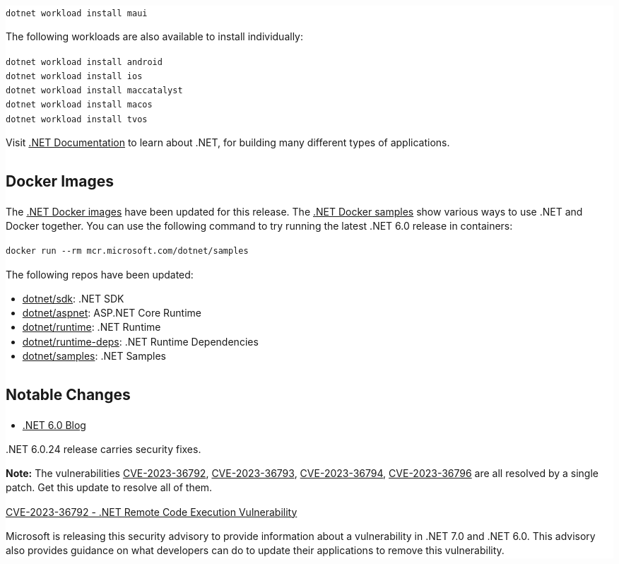 ```console
dotnet workload install maui
```

The following workloads are also available to install individually:

```console
dotnet workload install android
dotnet workload install ios
dotnet workload install maccatalyst
dotnet workload install macos
dotnet workload install tvos
```

Visit [.NET Documentation](https://learn.microsoft.com/dotnet/core/) to learn about .NET, for building many different types of applications.

## Docker Images

The [.NET Docker images](https://hub.docker.com/_/microsoft-dotnet) have been updated for this release. The [.NET Docker samples](https://github.com/dotnet/dotnet-docker/blob/main/samples/README.md) show various ways to use .NET and Docker together. You can use the following command to try running the latest .NET 6.0 release in containers:

```console
docker run --rm mcr.microsoft.com/dotnet/samples
```

The following repos have been updated:

* [dotnet/sdk](https://github.com/dotnet/dotnet-docker/blob/main/README.sdk.md): .NET SDK
* [dotnet/aspnet](https://github.com/dotnet/dotnet-docker/blob/main/README.aspnet.md): ASP.NET Core Runtime
* [dotnet/runtime](https://github.com/dotnet/dotnet-docker/blob/main/README.runtime.md): .NET Runtime
* [dotnet/runtime-deps](https://github.com/dotnet/dotnet-docker/blob/main/README.runtime.md): .NET Runtime Dependencies
* [dotnet/samples](https://github.com/dotnet/dotnet-docker/blob/main/README.samples.md): .NET Samples

## Notable Changes

* [.NET 6.0 Blog][dotnet-blog]

.NET 6.0.24 release carries security fixes.

**Note:** The vulnerabilities [CVE-2023-36792]( https://www.cve.org/CVERecord?id=CVE-2023-36792), [CVE-2023-36793]( https://www.cve.org/CVERecord?id=CVE-2023-36793), [CVE-2023-36794]( https://www.cve.org/CVERecord?id=CVE-2023-36794), [CVE-2023-36796]( https://www.cve.org/CVERecord?id=CVE-2023-36796) are all resolved by a single patch. Get this update to resolve all of them.

[CVE-2023-36792 - .NET Remote Code Execution Vulnerability](https://msrc.microsoft.com/update-guide/vulnerability/CVE-2023-36792)

Microsoft is releasing this security advisory to provide information about a vulnerability in .NET 7.0 and .NET 6.0. This advisory also provides guidance on what developers can do to update their applications to remove this vulnerability.


[checksums-runtime]: https://builds.dotnet.microsoft.com/dotnet/checksums/6.0.24-sha.txt
[checksums-sdk]: https://builds.dotnet.microsoft.com/dotnet/checksums/6.0.24-sha.txt
[dotnet-blog]:  https://devblogs.microsoft.com/dotnet/October-2023-updates/
[linux-packages]: ../install-linux.md
[//]: # ( Runtime 6.0.24)
[dotnet-runtime-linux-arm.tar.gz]: https://download.visualstudio.microsoft.com/download/pr/68e18009-afb1-4f94-948e-e07f6d8886d1/3e440f9c63cb4733528fa052d37254e8/dotnet-runtime-6.0.24-linux-arm.tar.gz
[dotnet-runtime-linux-arm64.tar.gz]: https://download.visualstudio.microsoft.com/download/pr/8292f37d-c0b7-4371-b307-990c488ffce0/95142913864b1f8cf45d3bc432a8c193/dotnet-runtime-6.0.24-linux-arm64.tar.gz
[dotnet-runtime-linux-musl-arm.tar.gz]: https://download.visualstudio.microsoft.com/download/pr/706891e2-9c53-4b3d-8290-96bd6ae28224/c240eb2faf8a7939e0540b98a71581f3/dotnet-runtime-6.0.24-linux-musl-arm.tar.gz
[dotnet-runtime-linux-musl-arm64.tar.gz]: https://download.visualstudio.microsoft.com/download/pr/8cd016b4-abeb-48db-a7d0-0128be0b5905/ca97fddbcbfdc096b4ef1fb4ac0de43f/dotnet-runtime-6.0.24-linux-musl-arm64.tar.gz
[dotnet-runtime-linux-musl-x64.tar.gz]: https://download.visualstudio.microsoft.com/download/pr/8ae5406a-3be4-41d4-b49d-f54667c95631/2c9697240d38608e15cf715abe0e2343/dotnet-runtime-6.0.24-linux-musl-x64.tar.gz
[dotnet-runtime-linux-x64.tar.gz]: https://download.visualstudio.microsoft.com/download/pr/872b4f32-dd0d-49e5-bca3-2b27314286a7/e72d2be582895b7053912deb45a4677d/dotnet-runtime-6.0.24-linux-x64.tar.gz
[dotnet-runtime-osx-arm64.pkg]: https://download.visualstudio.microsoft.com/download/pr/4d78d106-3423-428c-b7be-79af4f938f14/4d1a4cc0a650de19be6870da2c53b66f/dotnet-runtime-6.0.24-osx-arm64.pkg
[dotnet-runtime-osx-arm64.tar.gz]: https://download.visualstudio.microsoft.com/download/pr/87743def-9e7c-4157-8ca5-d818496e41ff/97ab6a39043f45d7701f91c422a663f4/dotnet-runtime-6.0.24-osx-arm64.tar.gz
[dotnet-runtime-osx-x64.pkg]: https://download.visualstudio.microsoft.com/download/pr/48041645-2706-4bc6-bcaf-8a21b4ed3536/d1fefeadf2d4a693c70fb30d6fff98b6/dotnet-runtime-6.0.24-osx-x64.pkg
[dotnet-runtime-osx-x64.tar.gz]: https://download.visualstudio.microsoft.com/download/pr/3adf2172-7ded-4053-bc86-b5236b1a3830/80038eb1ea0019995c76660f18e9a290/dotnet-runtime-6.0.24-osx-x64.tar.gz
[dotnet-runtime-win-arm64.exe]: https://download.visualstudio.microsoft.com/download/pr/435e9aec-1096-4424-941f-0f077855139d/9d653b2b0a90150f843e77114a04ba47/dotnet-runtime-6.0.24-win-arm64.exe
[dotnet-runtime-win-arm64.zip]: https://download.visualstudio.microsoft.com/download/pr/3e813b04-b20e-42da-9641-c11d985546b5/ed674be2536cf472370c2fc1febb4ceb/dotnet-runtime-6.0.24-win-arm64.zip
[dotnet-runtime-win-x64.exe]: https://download.visualstudio.microsoft.com/download/pr/62bf9f50-dcd9-4e4c-ac02-4d355efb914d/a56b37b98cb07899cd8c44fa7d50dff3/dotnet-runtime-6.0.24-win-x64.exe
[dotnet-runtime-win-x64.zip]: https://download.visualstudio.microsoft.com/download/pr/96c98d76-1d86-4395-863b-70c59930ad0f/30ff5527a4ea14df6891c556dab657e8/dotnet-runtime-6.0.24-win-x64.zip
[dotnet-runtime-win-x86.exe]: https://download.visualstudio.microsoft.com/download/pr/c002ad47-2da2-4d0f-b32b-07c60935dbad/b505f2e042b6598b483fa314b010e889/dotnet-runtime-6.0.24-win-x86.exe
[dotnet-runtime-win-x86.zip]: https://download.visualstudio.microsoft.com/download/pr/7f9e4329-81b1-4f70-93e2-0f25b1b2839b/fb64fee3c2054e1720083dcf6c64f8f6/dotnet-runtime-6.0.24-win-x86.zip
[//]: # ( WindowsDesktop 6.0.24)
[windowsdesktop-runtime-win-arm64.exe]: https://download.visualstudio.microsoft.com/download/pr/e06f3708-2216-451a-a99a-48ce5eb8e556/daa5aca45f8fd818e9584331ca0cab82/windowsdesktop-runtime-6.0.24-win-arm64.exe
[windowsdesktop-runtime-win-x64.exe]: https://download.visualstudio.microsoft.com/download/pr/dde9eb7e-8ea8-494a-9b04-5db26c7740e2/43d5050cfa63b7323749c7e56fedd3ac/windowsdesktop-runtime-6.0.24-win-x64.exe
[windowsdesktop-runtime-win-x86.exe]: https://download.visualstudio.microsoft.com/download/pr/e55fa3d8-9a76-498a-aaaa-7dca44c7be3a/5ec98543746ddf2df96264ab015caa0b/windowsdesktop-runtime-6.0.24-win-x86.exe
[//]: # ( ASP 6.0.24)
[aspnetcore-runtime-linux-arm.tar.gz]: https://download.visualstudio.microsoft.com/download/pr/9c00fe25-e1e0-4390-9061-77d07e95356f/09886ffeaed522c3fa8803e879ce070c/aspnetcore-runtime-6.0.24-linux-arm.tar.gz
[aspnetcore-runtime-linux-arm64.tar.gz]: https://download.visualstudio.microsoft.com/download/pr/d562ba2b-8e2c-48e5-9853-f8616a9cb4e4/f4e251ba67b718083c28017e3b0c6349/aspnetcore-runtime-6.0.24-linux-arm64.tar.gz
[aspnetcore-runtime-linux-musl-x64.tar.gz]: https://download.visualstudio.microsoft.com/download/pr/3865aa48-18a8-4c6b-8603-04ce4902624e/9bc0206d5a699c7818637ef56f5642e9/aspnetcore-runtime-6.0.24-linux-musl-x64.tar.gz
[aspnetcore-runtime-linux-x64.tar.gz]: https://download.visualstudio.microsoft.com/download/pr/8f5a65c0-9bc8-497d-9ce2-4658c461dc55/b6c01c3cd060552d987501ba6bbde09f/aspnetcore-runtime-6.0.24-linux-x64.tar.gz
[aspnetcore-runtime-osx-arm64.tar.gz]: https://download.visualstudio.microsoft.com/download/pr/516e1a2a-0256-48d9-8212-c95a6c9d93de/6abbcc369ef1d3e03e6e28f0438ee295/aspnetcore-runtime-6.0.24-osx-arm64.tar.gz
[aspnetcore-runtime-osx-x64.tar.gz]: https://download.visualstudio.microsoft.com/download/pr/cf267621-f2f5-47d8-90b4-e8a4555de21b/aa82da20c081e6359b1ffbc8261b5c73/aspnetcore-runtime-6.0.24-osx-x64.tar.gz
[aspnetcore-runtime-win-x64.exe]: https://download.visualstudio.microsoft.com/download/pr/d38606f9-0adb-4df8-a0da-d49297c76846/a8796f1fb5e54735a4c8061359e3b9ed/aspnetcore-runtime-6.0.24-win-x64.exe
[aspnetcore-runtime-win-x86.exe]: https://download.visualstudio.microsoft.com/download/pr/f59f7502-4360-41bb-9f25-5af0491d3a8c/43781f10e4a25862684b56b5f3ebde46/aspnetcore-runtime-6.0.24-win-x86.exe
[dotnet-hosting-win.exe]: https://download.visualstudio.microsoft.com/download/pr/2d151460-8311-4452-9a2e-dfb1447f2e9b/15c599ea357a0e4dc333d28b351f1c6c/dotnet-hosting-6.0.24-win.exe
[//]: # ( SDK 6.0.416)
[dotnet-sdk-linux-arm.tar.gz]: https://download.visualstudio.microsoft.com/download/pr/2c8da3b8-66b9-4906-ba3c-cb536f5c46eb/b5c8900abce86499ce826798eb2fbef7/dotnet-sdk-6.0.416-linux-arm.tar.gz
[dotnet-sdk-linux-arm64.tar.gz]: https://download.visualstudio.microsoft.com/download/pr/a56a7895-ec29-44fe-9fbf-3ea6a1bedd3d/47393de218098a0d63e9629b008abf07/dotnet-sdk-6.0.416-linux-arm64.tar.gz
[dotnet-sdk-linux-musl-arm.tar.gz]: https://download.visualstudio.microsoft.com/download/pr/9bd330eb-5bc6-43be-892c-79d5017a652b/65923c0e17ad2f98e340e5cba06be114/dotnet-sdk-6.0.416-linux-musl-arm.tar.gz
[dotnet-sdk-linux-musl-x64.tar.gz]: https://download.visualstudio.microsoft.com/download/pr/2dae5995-80c3-4420-9844-c44c6caf2f3e/7cf8f910373f165f84e715b1146aa84e/dotnet-sdk-6.0.416-linux-musl-x64.tar.gz
[dotnet-sdk-linux-x64.tar.gz]: https://download.visualstudio.microsoft.com/download/pr/675f1077-ab10-40cf-ac18-d146a14ea18a/522055f875b0a2474dacfa25729d3231/dotnet-sdk-6.0.416-linux-x64.tar.gz
[dotnet-sdk-osx-arm64.pkg]: https://download.visualstudio.microsoft.com/download/pr/94bf06c0-dcb8-45e6-bbce-c1a96f958e16/bd16f41a64771021877b52dccbba0161/dotnet-sdk-6.0.416-osx-arm64.pkg
[dotnet-sdk-osx-arm64.tar.gz]: https://download.visualstudio.microsoft.com/download/pr/ac99e470-ab07-4f1f-901a-3d14c9dd909d/a2a51c3f12ba268e22166cdeca54cc65/dotnet-sdk-6.0.416-osx-arm64.tar.gz
[dotnet-sdk-osx-x64.pkg]: https://download.visualstudio.microsoft.com/download/pr/3b305e51-67fb-47cf-a916-700e62148324/1b71cd10822a3a1805008e212157a178/dotnet-sdk-6.0.416-osx-x64.pkg
[dotnet-sdk-osx-x64.tar.gz]: https://download.visualstudio.microsoft.com/download/pr/fd03f404-c806-4eae-9bda-0d002437c227/314b39bd905ad559bf38421d8184f0b1/dotnet-sdk-6.0.416-osx-x64.tar.gz
[dotnet-sdk-win-arm64.exe]: https://download.visualstudio.microsoft.com/download/pr/afaa9ecd-7997-42c1-a40b-91b72552dc57/93eaa9439ba54cbb05e632593c8a092c/dotnet-sdk-6.0.416-win-arm64.exe
[dotnet-sdk-win-arm64.zip]: https://download.visualstudio.microsoft.com/download/pr/6be187bf-beca-4097-be7b-a45e70a87010/6a4b358d5a95c7da4d0fd0dba6a222d1/dotnet-sdk-6.0.416-win-arm64.zip
[dotnet-sdk-win-x64.exe]: https://download.visualstudio.microsoft.com/download/pr/bf047319-5b65-4630-b0f1-e7a8a7d40724/6c98f5732611a6ded7a9e62dc7bb2be1/dotnet-sdk-6.0.416-win-x64.exe
[dotnet-sdk-win-x64.zip]: https://download.visualstudio.microsoft.com/download/pr/e5f3c5bd-fb2d-4070-9893-fa3e852c5545/49dc01b583c1007561a3e51f898abe77/dotnet-sdk-6.0.416-win-x64.zip
[dotnet-sdk-win-x86.exe]: https://download.visualstudio.microsoft.com/download/pr/f3f85cd7-bee2-43ce-b0c7-edf5dcffa375/2ae120e6e5cfc484b3668509fba50270/dotnet-sdk-6.0.416-win-x86.exe
[dotnet-sdk-win-x86.zip]: https://download.visualstudio.microsoft.com/download/pr/1ca0fde6-1ff2-461c-8b35-dfb343b76e52/e27640bb1a9af2f6add4c1749caa4da1/dotnet-sdk-6.0.416-win-x86.zip